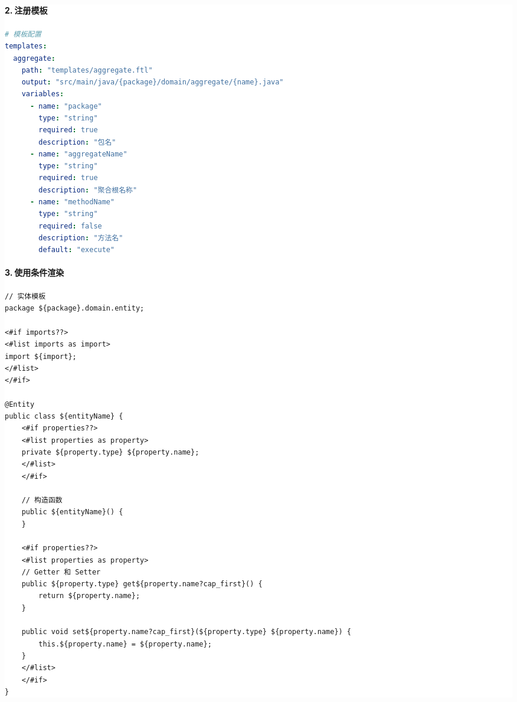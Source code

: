 #### 2. 注册模板

```yaml
# 模板配置
templates:
  aggregate:
    path: "templates/aggregate.ftl"
    output: "src/main/java/{package}/domain/aggregate/{name}.java"
    variables:
      - name: "package"
        type: "string"
        required: true
        description: "包名"
      - name: "aggregateName"
        type: "string"
        required: true
        description: "聚合根名称"
      - name: "methodName"
        type: "string"
        required: false
        description: "方法名"
        default: "execute"
```

#### 3. 使用条件渲染

```freemarker
// 实体模板
package ${package}.domain.entity;

<#if imports??>
<#list imports as import>
import ${import};
</#list>
</#if>

@Entity
public class ${entityName} {
    <#if properties??>
    <#list properties as property>
    private ${property.type} ${property.name};
    </#list>
    </#if>
    
    // 构造函数
    public ${entityName}() {
    }
    
    <#if properties??>
    <#list properties as property>
    // Getter 和 Setter
    public ${property.type} get${property.name?cap_first}() {
        return ${property.name};
    }
    
    public void set${property.name?cap_first}(${property.type} ${property.name}) {
        this.${property.name} = ${property.name};
    }
    </#list>
    </#if>
}
```
